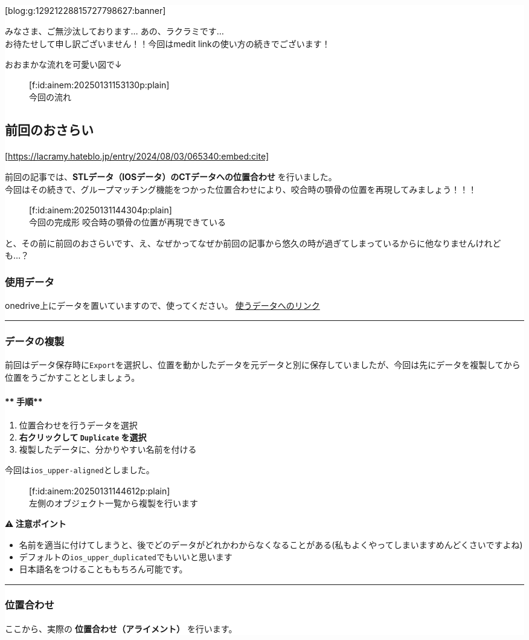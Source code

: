 [blog:g:12921228815727798627:banner]



みなさま、ご無沙汰しております…
あの、ラクラミです…  
お待たせして申し訳ございません！！今回はmedit linkの使い方の続きでございます！

おおまかな流れを可愛い図で↓
<figure class="figure-image figure-image-fotolife" title="今回の流れ">[f:id:ainem:20250131153130p:plain]<figcaption>今回の流れ</figcaption></figure>

## **前回のおさらい**


[https://lacramy.hateblo.jp/entry/2024/08/03/065340:embed:cite]

前回の記事では、**STLデータ（IOSデータ）のCTデータへの位置合わせ** を行いました。  
今回はその続きで、グループマッチング機能をつかった位置合わせにより、咬合時の顎骨の位置を再現してみましょう！！！

<figure class="figure-image figure-image-fotolife" title="今回の完成形 咬合時の顎骨の位置が再現できている">[f:id:ainem:20250131144304p:plain]<figcaption>今回の完成形 咬合時の顎骨の位置が再現できている</figcaption></figure>


と、その前に前回のおさらいです、え、なぜかってなぜか前回の記事から悠久の時が過ぎてしまっているからに他なりませんけれども…？

### 使用データ
onedrive上にデータを置いていますので、使ってください。
[使うデータへのリンク](https://1drv.ms/f/s!AuaIEXCBrvRbgoBRZAmBkzbE9_bdNw?e=vGhowk)  


---

### **データの複製**
前回はデータ保存時に`Export`を選択し、位置を動かしたデータを元データと別に保存していましたが、今回は先にデータを複製してから位置をうごかすこととしましょう。

####  ** 手順**
1. 位置合わせを行うデータを選択  
2. **右クリックして `Duplicate` を選択**  
3. 複製したデータに、分かりやすい名前を付ける  

今回は`ios_upper-aligned`としました。

<figure class="figure-image figure-image-fotolife" title="左側のオブジェクト一覧から複製を行います">[f:id:ainem:20250131144612p:plain]<figcaption>左側のオブジェクト一覧から複製を行います</figcaption></figure>

**⚠️ 注意ポイント**  
- 名前を適当に付けてしまうと、後でどのデータがどれかわからなくなることがある(私もよくやってしまいますめんどくさいですよね)  
- デフォルトの`ios_upper_duplicated`でもいいと思います  
- 日本語名をつけることももちろん可能です。

---

### **位置合わせ**

ここから、実際の **位置合わせ（アライメント）** を行います。  
